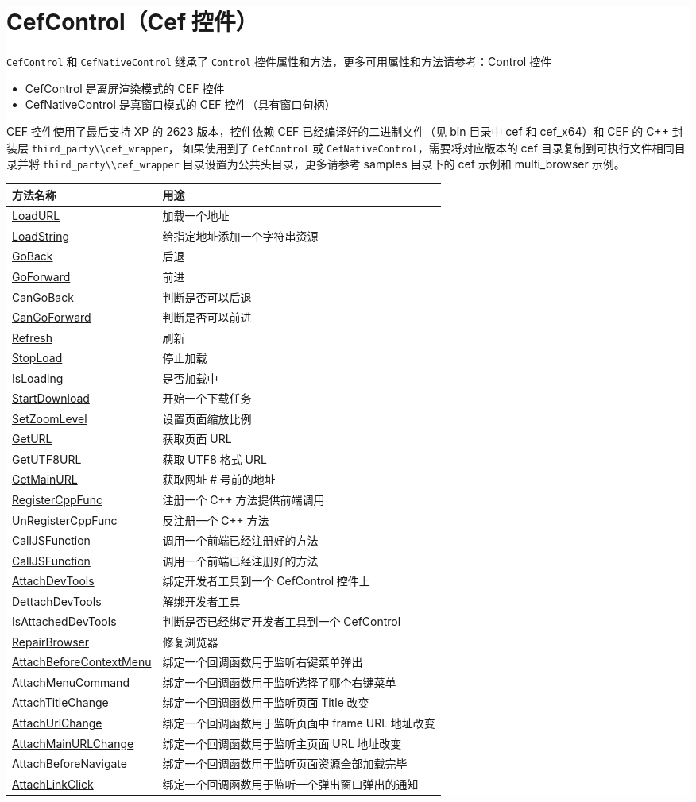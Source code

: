 # CefControl（Cef 控件）

`CefControl` 和 `CefNativeControl` 继承了 `Control` 控件属性和方法，更多可用属性和方法请参考：[Control](Control.md) 控件

 - CefControl 是离屏渲染模式的 CEF 控件
 - CefNativeControl 是真窗口模式的 CEF 控件（具有窗口句柄）

CEF 控件使用了最后支持 XP 的 2623 版本，控件依赖 CEF 已经编译好的二进制文件（见 bin 目录中 cef 和 cef_x64）和 CEF 的 C++ 封装层 `third_party\\cef_wrapper`，
如果使用到了 `CefControl` 或 `CefNativeControl`，需要将对应版本的 cef 目录复制到可执行文件相同目录并将 `third_party\\cef_wrapper` 目录设置为公共头目录，更多请参考 samples 目录下的 cef 示例和 multi_browser 示例。

| 方法名称 | 用途 |
| :--- | :--- |
| [LoadURL](#LoadURL) | 加载一个地址 |
| [LoadString](#LoadString) | 给指定地址添加一个字符串资源 |
| [GoBack](#GoBack) | 后退 |
| [GoForward](#GoForward) | 前进 |
| [CanGoBack](#CanGoBack) | 判断是否可以后退 |
| [CanGoForward](#CanGoForward) | 判断是否可以前进 |
| [Refresh](#Refresh) | 刷新 |
| [StopLoad](#StopLoad) | 停止加载 |
| [IsLoading](#IsLoading) | 是否加载中 |
| [StartDownload](#StartDownload) | 开始一个下载任务 |
| [SetZoomLevel](#SetZoomLevel) | 设置页面缩放比例 |
| [GetURL](#GetURL) | 获取页面 URL |
| [GetUTF8URL](#GetUTF8URL) | 获取 UTF8 格式 URL |
| [GetMainURL](#GetMainURL) | 获取网址 # 号前的地址 |
| [RegisterCppFunc](#RegisterCppFunc) | 注册一个 C++ 方法提供前端调用 |
| [UnRegisterCppFunc](#UnRegisterCppFunc) | 反注册一个 C++ 方法 |
| [CallJSFunction](#CallJSFunction) | 调用一个前端已经注册好的方法 |
| [CallJSFunction](#CallJSFunction) | 调用一个前端已经注册好的方法 |
| [AttachDevTools](#AttachDevTools) | 绑定开发者工具到一个 CefControl 控件上 |
| [DettachDevTools](#DettachDevTools) | 解绑开发者工具 |
| [IsAttachedDevTools](#IsAttachedDevTools) | 判断是否已经绑定开发者工具到一个 CefControl |
| [RepairBrowser](#RepairBrowser) | 修复浏览器 |
| [AttachBeforeContextMenu](#AttachBeforeContextMenu) | 绑定一个回调函数用于监听右键菜单弹出 |
| [AttachMenuCommand](#AttachMenuCommand) | 绑定一个回调函数用于监听选择了哪个右键菜单 |
| [AttachTitleChange](#AttachTitleChange) | 绑定一个回调函数用于监听页面 Title 改变 |
| [AttachUrlChange](#AttachUrlChange) | 绑定一个回调函数用于监听页面中 frame URL 地址改变 |
| [AttachMainURLChange](#AttachMainURLChange) | 绑定一个回调函数用于监听主页面 URL 地址改变 |
| [AttachBeforeNavigate](#AttachBeforeNavigate) | 绑定一个回调函数用于监听页面资源全部加载完毕 |
| [AttachLinkClick](#AttachLinkClick) | 绑定一个回调函数用于监听一个弹出窗口弹出的通知 |